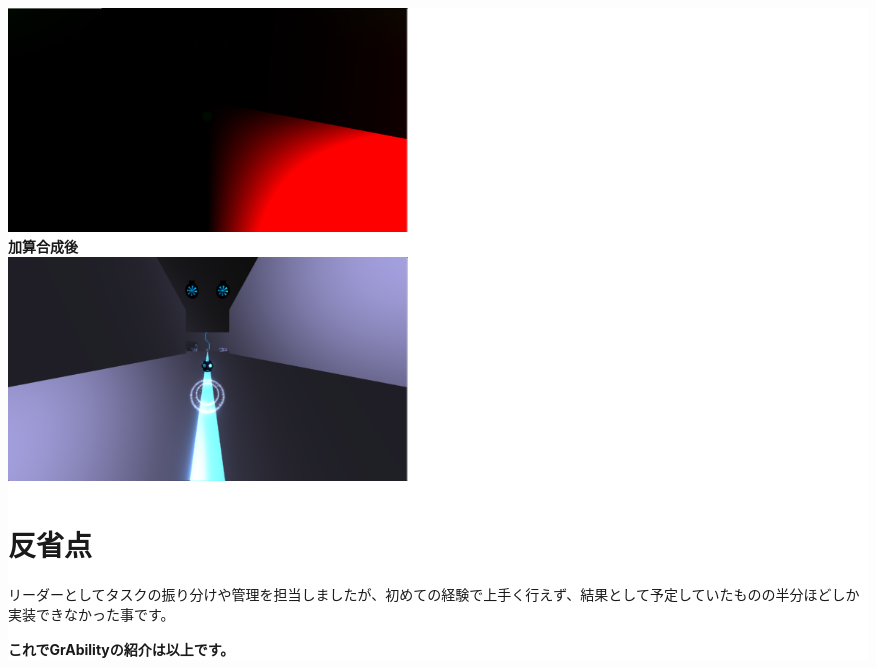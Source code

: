 <img src="速度マップ.png" width="400"></img></br>
**加算合成後**  
<img src="モーションブラー.png" width="400"></img></br>

<a id="anchor7"></a>

# 反省点

リーダーとしてタスクの振り分けや管理を担当しましたが、初めての経験で上手く行えず、結果として予定していたものの半分ほどしか実装できなかった事です。

**これでGrAbilityの紹介は以上です。**